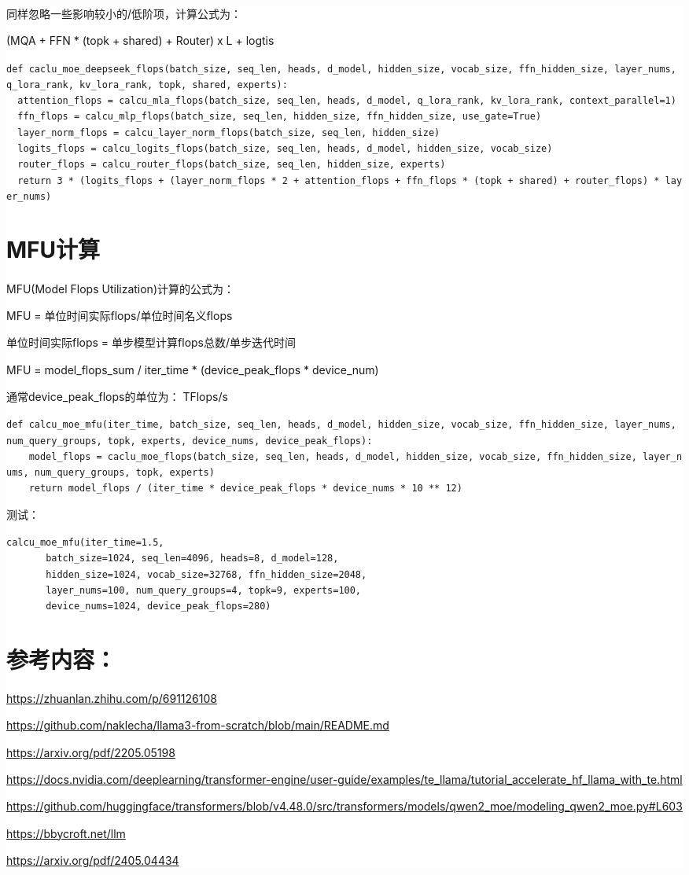 同样忽略一些影响较小的/低阶项，计算公式为：

(MQA + FFN * (topk + shared) + Router) x L + logtis

```
def caclu_moe_deepseek_flops(batch_size, seq_len, heads, d_model, hidden_size, vocab_size, ffn_hidden_size, layer_nums, q_lora_rank, kv_lora_rank, topk, shared, experts):
  attention_flops = calcu_mla_flops(batch_size, seq_len, heads, d_model, q_lora_rank, kv_lora_rank, context_parallel=1)
  ffn_flops = calcu_mlp_flops(batch_size, seq_len, hidden_size, ffn_hidden_size, use_gate=True)
  layer_norm_flops = calcu_layer_norm_flops(batch_size, seq_len, hidden_size)
  logits_flops = calcu_logits_flops(batch_size, seq_len, heads, d_model, hidden_size, vocab_size)
  router_flops = calcu_router_flops(batch_size, seq_len, hidden_size, experts)
  return 3 * (logits_flops + (layer_norm_flops * 2 + attention_flops + ffn_flops * (topk + shared) + router_flops) * layer_nums)

```

# MFU计算

MFU(Model Flops Utilization)计算的公式为：

MFU = 单位时间实际flops/单位时间名义flops

单位时间实际flops = 单步模型计算flops总数/单步迭代时间

MFU = model_flops_sum / iter_time * (device_peak_flops * device_num)

通常device_peak_flops的单位为： TFlops/s
```
def calcu_moe_mfu(iter_time, batch_size, seq_len, heads, d_model, hidden_size, vocab_size, ffn_hidden_size, layer_nums, num_query_groups, topk, experts, device_nums, device_peak_flops):
    model_flops = caclu_moe_flops(batch_size, seq_len, heads, d_model, hidden_size, vocab_size, ffn_hidden_size, layer_nums, num_query_groups, topk, experts)
    return model_flops / (iter_time * device_peak_flops * device_nums * 10 ** 12)
```

测试：
```
calcu_moe_mfu(iter_time=1.5,
       batch_size=1024, seq_len=4096, heads=8, d_model=128,
       hidden_size=1024, vocab_size=32768, ffn_hidden_size=2048,
       layer_nums=100, num_query_groups=4, topk=9, experts=100,
       device_nums=1024, device_peak_flops=280)
```


# 参考内容：

https://zhuanlan.zhihu.com/p/691126108

https://github.com/naklecha/llama3-from-scratch/blob/main/README.md

https://arxiv.org/pdf/2205.05198

https://docs.nvidia.com/deeplearning/transformer-engine/user-guide/examples/te_llama/tutorial_accelerate_hf_llama_with_te.html

https://github.com/huggingface/transformers/blob/v4.48.0/src/transformers/models/qwen2_moe/modeling_qwen2_moe.py#L603

https://bbycroft.net/llm

https://arxiv.org/pdf/2405.04434